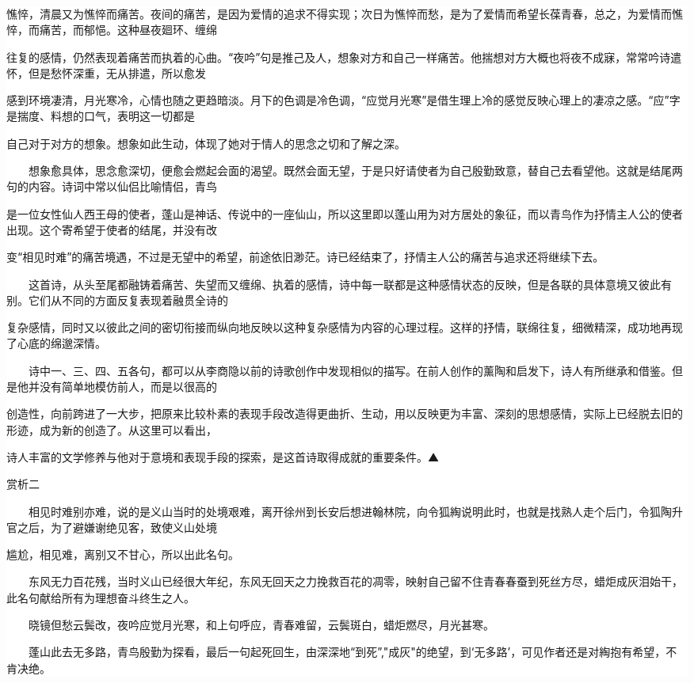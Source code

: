 憔悴，清晨又为憔悴而痛苦。夜间的痛苦，是因为爱情的追求不得实现；次日为憔悴而愁，是为了爱情而希望长葆青春，总之，为爱情而憔悴，而痛苦，而郁悒。这种昼夜廻环、缠绵



往复的感情，仍然表现着痛苦而执着的心曲。“夜吟”句是推己及人，想象对方和自己一样痛苦。他揣想对方大概也将夜不成寐，常常吟诗遣怀，但是愁怀深重，无从排遣，所以愈发



感到环境凄清，月光寒冷，心情也随之更趋暗淡。月下的色调是冷色调，“应觉月光寒”是借生理上冷的感觉反映心理上的凄凉之感。“应”字是揣度、料想的口气，表明这一切都是



自己对于对方的想象。想象如此生动，体现了她对于情人的思念之切和了解之深。



　　想象愈具体，思念愈深切，便愈会燃起会面的渴望。既然会面无望，于是只好请使者为自己殷勤致意，替自己去看望他。这就是结尾两句的内容。诗词中常以仙侣比喻情侣，青鸟



是一位女性仙人西王母的使者，蓬山是神话、传说中的一座仙山，所以这里即以蓬山用为对方居处的象征，而以青鸟作为抒情主人公的使者出现。这个寄希望于使者的结尾，并没有改



变“相见时难”的痛苦境遇，不过是无望中的希望，前途依旧渺茫。诗已经结束了，抒情主人公的痛苦与追求还将继续下去。



　　这首诗，从头至尾都融铸着痛苦、失望而又缠绵、执着的感情，诗中每一联都是这种感情状态的反映，但是各联的具体意境又彼此有别。它们从不同的方面反复表现着融贯全诗的



复杂感情，同时又以彼此之间的密切衔接而纵向地反映以这种复杂感情为内容的心理过程。这样的抒情，联绵往复，细微精深，成功地再现了心底的绵邈深情。



　　诗中一、三、四、五各句，都可以从李商隐以前的诗歌创作中发现相似的描写。在前人创作的薰陶和启发下，诗人有所继承和借鉴。但是他并没有简单地模仿前人，而是以很高的



创造性，向前跨进了一大步，把原来比较朴素的表现手段改造得更曲折、生动，用以反映更为丰富、深刻的思想感情，实际上已经脱去旧的形迹，成为新的创造了。从这里可以看出，



诗人丰富的文学修养与他对于意境和表现手段的探索，是这首诗取得成就的重要条件。▲









赏析二



　　相见时难别亦难，说的是义山当时的处境艰难，离开徐州到长安后想进翰林院，向令狐綯说明此时，也就是找熟人走个后门，令狐陶升官之后，为了避嫌谢绝见客，致使义山处境



尴尬，相见难，离别又不甘心，所以出此名句。



　　东风无力百花残，当时义山已经很大年纪，东风无回天之力挽救百花的凋零，映射自己留不住青春春蚕到死丝方尽，蜡炬成灰泪始干，此名句献给所有为理想奋斗终生之人。



　　晓镜但愁云鬓改，夜吟应觉月光寒，和上句呼应，青春难留，云鬓斑白，蜡炬燃尽，月光甚寒。



　　蓬山此去无多路，青鸟殷勤为探看，最后一句起死回生，由深深地“到死”,"成灰"的绝望，到‘无多路’，可见作者还是对綯抱有希望，不肯决绝。


